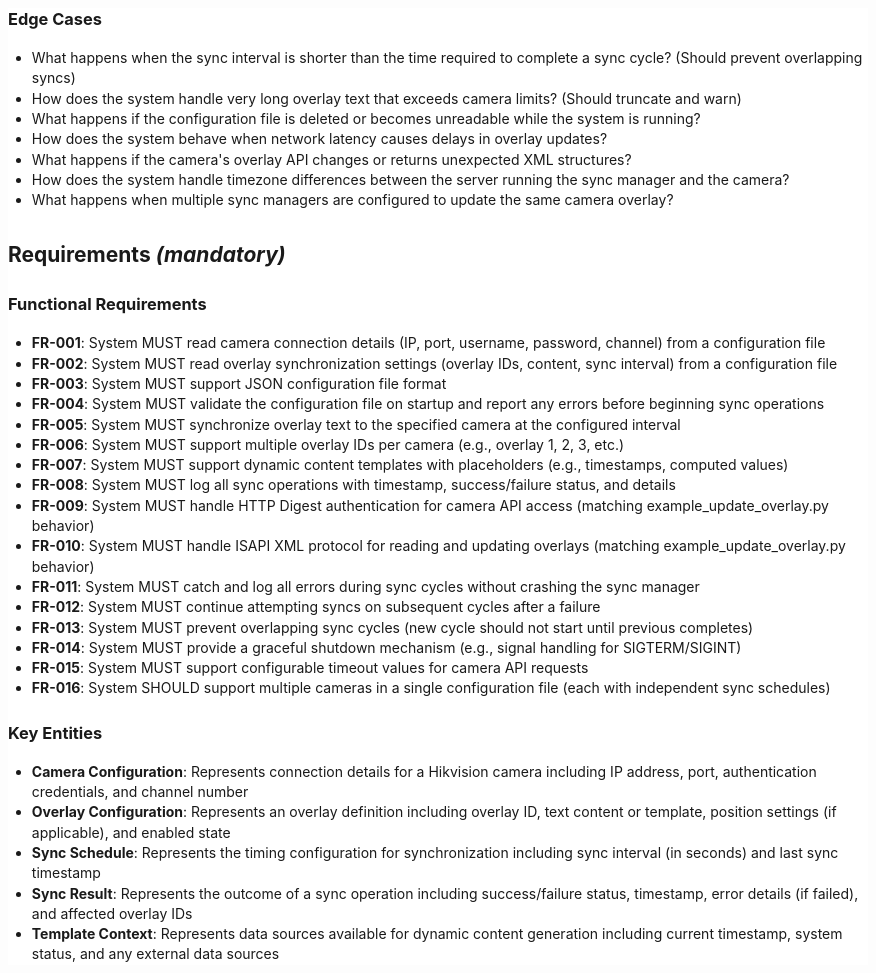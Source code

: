 
### Edge Cases

- What happens when the sync interval is shorter than the time required to complete a sync cycle? (Should prevent overlapping syncs)
- How does the system handle very long overlay text that exceeds camera limits? (Should truncate and warn)
- What happens if the configuration file is deleted or becomes unreadable while the system is running?
- How does the system behave when network latency causes delays in overlay updates?
- What happens if the camera's overlay API changes or returns unexpected XML structures?
- How does the system handle timezone differences between the server running the sync manager and the camera?
- What happens when multiple sync managers are configured to update the same camera overlay?

## Requirements *(mandatory)*

### Functional Requirements

- **FR-001**: System MUST read camera connection details (IP, port, username, password, channel) from a configuration file
- **FR-002**: System MUST read overlay synchronization settings (overlay IDs, content, sync interval) from a configuration file
- **FR-003**: System MUST support JSON configuration file format
- **FR-004**: System MUST validate the configuration file on startup and report any errors before beginning sync operations
- **FR-005**: System MUST synchronize overlay text to the specified camera at the configured interval
- **FR-006**: System MUST support multiple overlay IDs per camera (e.g., overlay 1, 2, 3, etc.)
- **FR-007**: System MUST support dynamic content templates with placeholders (e.g., timestamps, computed values)
- **FR-008**: System MUST log all sync operations with timestamp, success/failure status, and details
- **FR-009**: System MUST handle HTTP Digest authentication for camera API access (matching example_update_overlay.py behavior)
- **FR-010**: System MUST handle ISAPI XML protocol for reading and updating overlays (matching example_update_overlay.py behavior)
- **FR-011**: System MUST catch and log all errors during sync cycles without crashing the sync manager
- **FR-012**: System MUST continue attempting syncs on subsequent cycles after a failure
- **FR-013**: System MUST prevent overlapping sync cycles (new cycle should not start until previous completes)
- **FR-014**: System MUST provide a graceful shutdown mechanism (e.g., signal handling for SIGTERM/SIGINT)
- **FR-015**: System MUST support configurable timeout values for camera API requests
- **FR-016**: System SHOULD support multiple cameras in a single configuration file (each with independent sync schedules)

### Key Entities

- **Camera Configuration**: Represents connection details for a Hikvision camera including IP address, port, authentication credentials, and channel number
- **Overlay Configuration**: Represents an overlay definition including overlay ID, text content or template, position settings (if applicable), and enabled state
- **Sync Schedule**: Represents the timing configuration for synchronization including sync interval (in seconds) and last sync timestamp
- **Sync Result**: Represents the outcome of a sync operation including success/failure status, timestamp, error details (if failed), and affected overlay IDs
- **Template Context**: Represents data sources available for dynamic content generation including current timestamp, system status, and any external data sources
